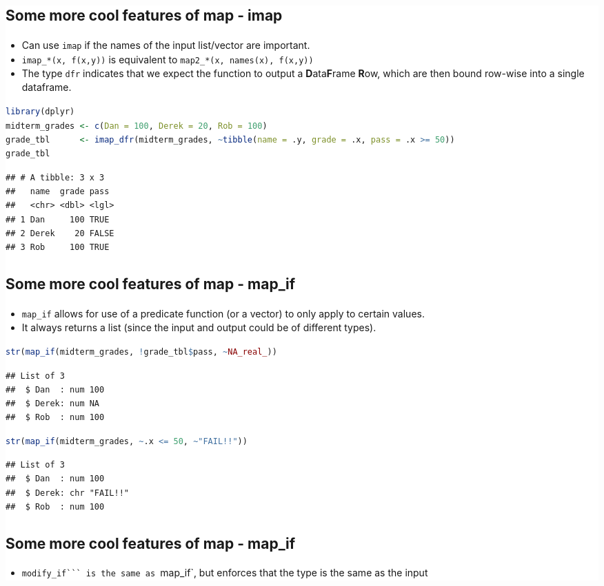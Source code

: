 ## Some more cool features of map - imap

- Can use ```imap``` if the names of the input list/vector are important.
- `imap_*(x, f(x,y))` is equivalent to ```map2_*(x, names(x), f(x,y))```
- The type ```dfr``` indicates that we expect the function to output a **D**ata**F**rame **R**ow, which are then bound row-wise into a single dataframe.


```r
library(dplyr)
midterm_grades <- c(Dan = 100, Derek = 20, Rob = 100)
grade_tbl      <- imap_dfr(midterm_grades, ~tibble(name = .y, grade = .x, pass = .x >= 50))
grade_tbl
```

```
## # A tibble: 3 x 3
##   name  grade pass
##   <chr> <dbl> <lgl>
## 1 Dan     100 TRUE
## 2 Derek    20 FALSE
## 3 Rob     100 TRUE
```

## Some more cool features of map - map_if

- `map_if` allows for use of a predicate function (or a vector) to only apply to certain values.
- It always returns a list (since the input and output could be of different types).


```r
str(map_if(midterm_grades, !grade_tbl$pass, ~NA_real_))
```

```
## List of 3
##  $ Dan  : num 100
##  $ Derek: num NA
##  $ Rob  : num 100
```

```r
str(map_if(midterm_grades, ~.x <= 50, ~"FAIL!!"))
```

```
## List of 3
##  $ Dan  : num 100
##  $ Derek: chr "FAIL!!"
##  $ Rob  : num 100
```

## Some more cool features of map - map_if

- `modify_if``` is the same as `map_if`, but enforces that the type is the same as the input
